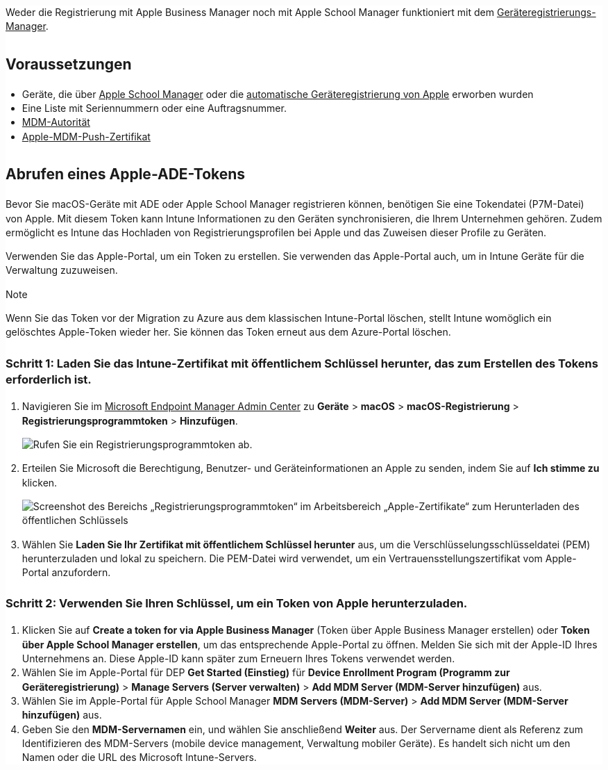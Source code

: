 Weder die Registrierung mit Apple Business Manager noch mit Apple School Manager funktioniert mit dem [Geräteregistrierungs-Manager](device-enrollment-manager-enroll.md).


## <a name="prerequisites"></a>Voraussetzungen

- Geräte, die über [Apple School Manager](https://school.apple.com/) oder die [automatische Geräteregistrierung von Apple](http://deploy.apple.com) erworben wurden
- Eine Liste mit Seriennummern oder eine Auftragsnummer.
- [MDM-Autorität](../fundamentals/mdm-authority-set.md)
- [Apple-MDM-Push-Zertifikat](../enrollment/apple-mdm-push-certificate-get.md)

## <a name="get-an-apple-ade-token"></a>Abrufen eines Apple-ADE-Tokens

Bevor Sie macOS-Geräte mit ADE oder Apple School Manager registrieren können, benötigen Sie eine Tokendatei (P7M-Datei) von Apple. Mit diesem Token kann Intune Informationen zu den Geräten synchronisieren, die Ihrem Unternehmen gehören. Zudem ermöglicht es Intune das Hochladen von Registrierungsprofilen bei Apple und das Zuweisen dieser Profile zu Geräten.

Verwenden Sie das Apple-Portal, um ein Token zu erstellen. Sie verwenden das Apple-Portal auch, um in Intune Geräte für die Verwaltung zuzuweisen.

> [!NOTE]
> Wenn Sie das Token vor der Migration zu Azure aus dem klassischen Intune-Portal löschen, stellt Intune womöglich ein gelöschtes Apple-Token wieder her. Sie können das Token erneut aus dem Azure-Portal löschen.

### <a name="step-1-download-the-intune-public-key-certificate-required-to-create-the-token"></a>Schritt 1: Laden Sie das Intune-Zertifikat mit öffentlichem Schlüssel herunter, das zum Erstellen des Tokens erforderlich ist.

1. Navigieren Sie im [Microsoft Endpoint Manager Admin Center](https://go.microsoft.com/fwlink/?linkid=2109431) zu **Geräte** > **macOS** > **macOS-Registrierung** > **Registrierungsprogrammtoken** > **Hinzufügen**.

    ![Rufen Sie ein Registrierungsprogrammtoken ab.](./media/device-enrollment-program-enroll-macos/image01.png)

2. Erteilen Sie Microsoft die Berechtigung, Benutzer- und Geräteinformationen an Apple zu senden, indem Sie auf **Ich stimme zu** klicken.

   ![Screenshot des Bereichs „Registrierungsprogrammtoken“ im Arbeitsbereich „Apple-Zertifikate“ zum Herunterladen des öffentlichen Schlüssels](./media/device-enrollment-program-enroll-ios/add-enrollment-program-token-pane.png)

3. Wählen Sie **Laden Sie Ihr Zertifikat mit öffentlichem Schlüssel herunter** aus, um die Verschlüsselungsschlüsseldatei (PEM) herunterzuladen und lokal zu speichern. Die PEM-Datei wird verwendet, um ein Vertrauensstellungszertifikat vom Apple-Portal anzufordern.

### <a name="step-2-use-your-key-to-download-a-token-from-apple"></a>Schritt 2: Verwenden Sie Ihren Schlüssel, um ein Token von Apple herunterzuladen.

1. Klicken Sie auf **Create a token for via Apple Business Manager** (Token über Apple Business Manager erstellen) oder **Token über Apple School Manager erstellen**, um das entsprechende Apple-Portal zu öffnen. Melden Sie sich mit der Apple-ID Ihres Unternehmens an. Diese Apple-ID kann später zum Erneuern Ihres Tokens verwendet werden.
2. Wählen Sie im Apple-Portal für DEP **Get Started (Einstieg)** für **Device Enrollment Program (Programm zur Geräteregistrierung)**  > **Manage Servers (Server verwalten)**  > **Add MDM Server (MDM-Server hinzufügen)** aus.
3. Wählen Sie im Apple-Portal für Apple School Manager **MDM Servers (MDM-Server)**  > **Add MDM Server (MDM-Server hinzufügen)** aus.
4. Geben Sie den **MDM-Servernamen** ein, und wählen Sie anschließend **Weiter** aus. Der Servername dient als Referenz zum Identifizieren des MDM-Servers (mobile device management, Verwaltung mobiler Geräte). Es handelt sich nicht um den Namen oder die URL des Microsoft Intune-Servers.
